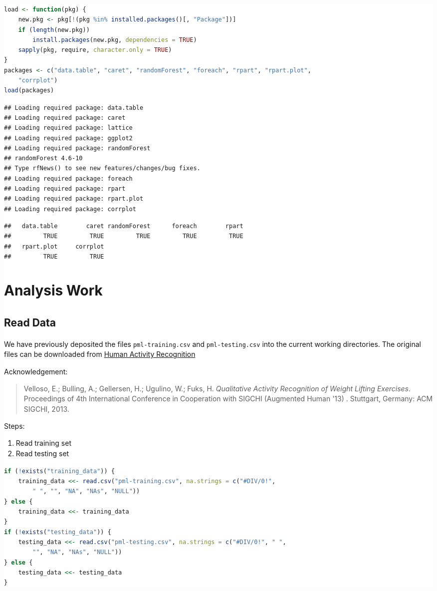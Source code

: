 
```r
load <- function(pkg) {
    new.pkg <- pkg[!(pkg %in% installed.packages()[, "Package"])]
    if (length(new.pkg)) 
        install.packages(new.pkg, dependencies = TRUE)
    sapply(pkg, require, character.only = TRUE)
}
packages <- c("data.table", "caret", "randomForest", "foreach", "rpart", "rpart.plot", 
    "corrplot")
load(packages)
```

```
## Loading required package: data.table
## Loading required package: caret
## Loading required package: lattice
## Loading required package: ggplot2
## Loading required package: randomForest
## randomForest 4.6-10
## Type rfNews() to see new features/changes/bug fixes.
## Loading required package: foreach
## Loading required package: rpart
## Loading required package: rpart.plot
## Loading required package: corrplot
```

```
##   data.table        caret randomForest      foreach        rpart 
##         TRUE         TRUE         TRUE         TRUE         TRUE 
##   rpart.plot     corrplot 
##         TRUE         TRUE
```
# Analysis Work
## Read Data
We have previously deposited the files `pml-training.csv` and `pml-testing.csv` into the current working directories. The original files can be downloaded from [Human Activity Recognition](http://groupware.les.inf.puc-rio.br/har)

Acknowledgement:  

> Velloso, E.; Bulling, A.; Gellersen, H.; Ugulino, W.; Fuks, H. *Qualitative Activity Recognition of Weight Lifting Exercises*. Proceedings of 4th International Conference in Cooperation with SIGCHI (Augmented Human '13) . Stuttgart, Germany: ACM SIGCHI, 2013.    

Steps:
1. Read training set
2. Read testing set 

```r
if (!exists("training_data")) {
    training_data <<- read.csv("pml-training.csv", na.strings = c("#DIV/0!", 
        " ", "", "NA", "NAs", "NULL"))
} else {
    training_data <<- training_data
}
if (!exists("testing_data")) {
    testing_data <<- read.csv("pml-testing.csv", na.strings = c("#DIV/0!", " ", 
        "", "NA", "NAs", "NULL"))
} else {
    testing_data <<- testing_data
}
```
